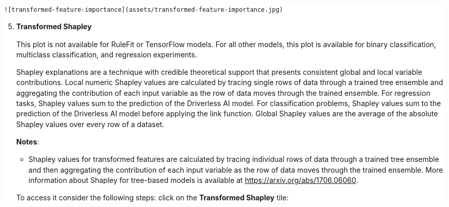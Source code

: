     ![transformed-feature-importance](assets/transformed-feature-importance.jpg)
 
5. **Transformed Shapley**

    This plot is not available for RuleFit or TensorFlow models. For all other models, this plot is available for binary classification, multiclass classification, and regression experiments.

    Shapley explanations are a technique with credible theoretical support that presents consistent global and local variable contributions. Local numeric Shapley values are calculated by tracing single rows of data through a trained tree ensemble and aggregating the contribution of each input variable as the row of data moves through the trained ensemble. For regression tasks, Shapley values sum to the prediction of the Driverless AI model. For classification problems, Shapley values sum to the prediction of the Driverless AI model before applying the link function. Global Shapley values are the average of the absolute Shapley values over every row of a dataset.

    **Notes**:

    - Shapley values for transformed features are calculated by tracing individual rows of data through a trained tree ensemble and then aggregating the contribution of each input variable as the row of data moves through the trained ensemble. More information about Shapley for tree-based models is available at https://arxiv.org/abs/1706.06060.

    To access it consider the following steps: click on the **Transformed Shapley** tile:

